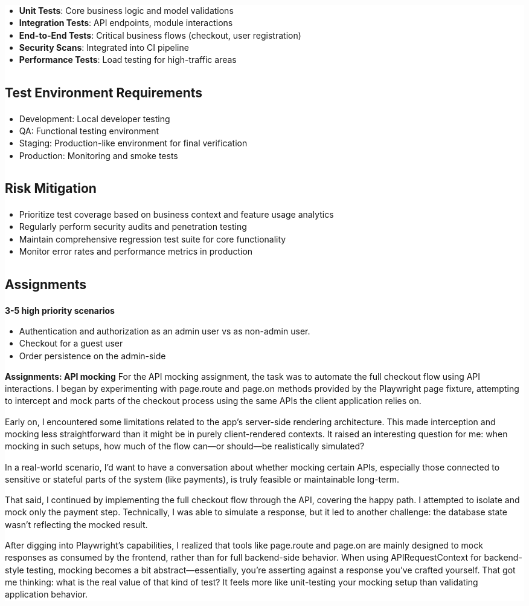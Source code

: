 - **Unit Tests**: Core business logic and model validations
- **Integration Tests**: API endpoints, module interactions
- **End-to-End Tests**: Critical business flows (checkout, user registration)
- **Security Scans**: Integrated into CI pipeline
- **Performance Tests**: Load testing for high-traffic areas

## Test Environment Requirements

- Development: Local developer testing
- QA: Functional testing environment
- Staging: Production-like environment for final verification
- Production: Monitoring and smoke tests

## Risk Mitigation

- Prioritize test coverage based on business context and feature usage analytics
- Regularly perform security audits and penetration testing
- Maintain comprehensive regression test suite for core functionality
- Monitor error rates and performance metrics in production

## Assignments

**3-5 high priority scenarios**

- Authentication and authorization as an admin user vs as non-admin user.
- Checkout for a guest user
- Order persistence on the admin-side

**Assignments: API mocking**
For the API mocking assignment, the task was to automate the full checkout flow using API interactions. I began by experimenting with page.route and page.on methods provided by the Playwright page fixture, attempting to intercept and mock parts of the checkout process using the same APIs the client application relies on.

Early on, I encountered some limitations related to the app’s server-side rendering architecture. This made interception and mocking less straightforward than it might be in purely client-rendered contexts. It raised an interesting question for me: when mocking in such setups, how much of the flow can—or should—be realistically simulated?

In a real-world scenario, I’d want to have a conversation about whether mocking certain APIs, especially those connected to sensitive or stateful parts of the system (like payments), is truly feasible or maintainable long-term.

That said, I continued by implementing the full checkout flow through the API, covering the happy path. I attempted to isolate and mock only the payment step. Technically, I was able to simulate a response, but it led to another challenge: the database state wasn’t reflecting the mocked result.

After digging into Playwright’s capabilities, I realized that tools like page.route and page.on are mainly designed to mock responses as consumed by the frontend, rather than for full backend-side behavior. When using APIRequestContext for backend-style testing, mocking becomes a bit abstract—essentially, you’re asserting against a response you’ve crafted yourself. That got me thinking: what is the real value of that kind of test? It feels more like unit-testing your mocking setup than validating application behavior.
